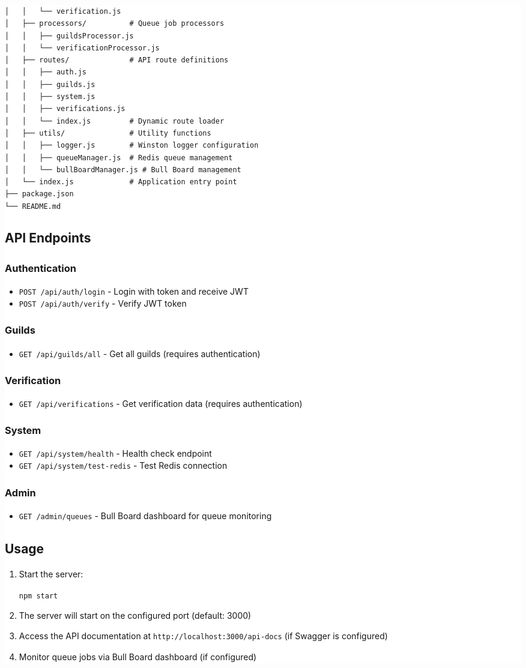 ```plaintext
│   │   └── verification.js
│   ├── processors/          # Queue job processors
│   │   ├── guildsProcessor.js
│   │   └── verificationProcessor.js
│   ├── routes/              # API route definitions
│   │   ├── auth.js
│   │   ├── guilds.js
│   │   ├── system.js
│   │   ├── verifications.js
│   │   └── index.js         # Dynamic route loader
│   ├── utils/               # Utility functions
│   │   ├── logger.js        # Winston logger configuration
│   │   ├── queueManager.js  # Redis queue management
│   │   └── bullBoardManager.js # Bull Board management
│   └── index.js             # Application entry point
├── package.json
└── README.md
```

## API Endpoints

### Authentication
- `POST /api/auth/login` - Login with token and receive JWT
- `POST /api/auth/verify` - Verify JWT token

### Guilds
- `GET /api/guilds/all` - Get all guilds (requires authentication)

### Verification
- `GET /api/verifications` - Get verification data (requires authentication)

### System
- `GET /api/system/health` - Health check endpoint
- `GET /api/system/test-redis` - Test Redis connection

### Admin
- `GET /admin/queues` - Bull Board dashboard for queue monitoring

## Usage

1. Start the server:
    ```bash
    npm start
    ```

2. The server will start on the configured port (default: 3000)

3. Access the API documentation at `http://localhost:3000/api-docs` (if Swagger is configured)

4. Monitor queue jobs via Bull Board dashboard (if configured)
